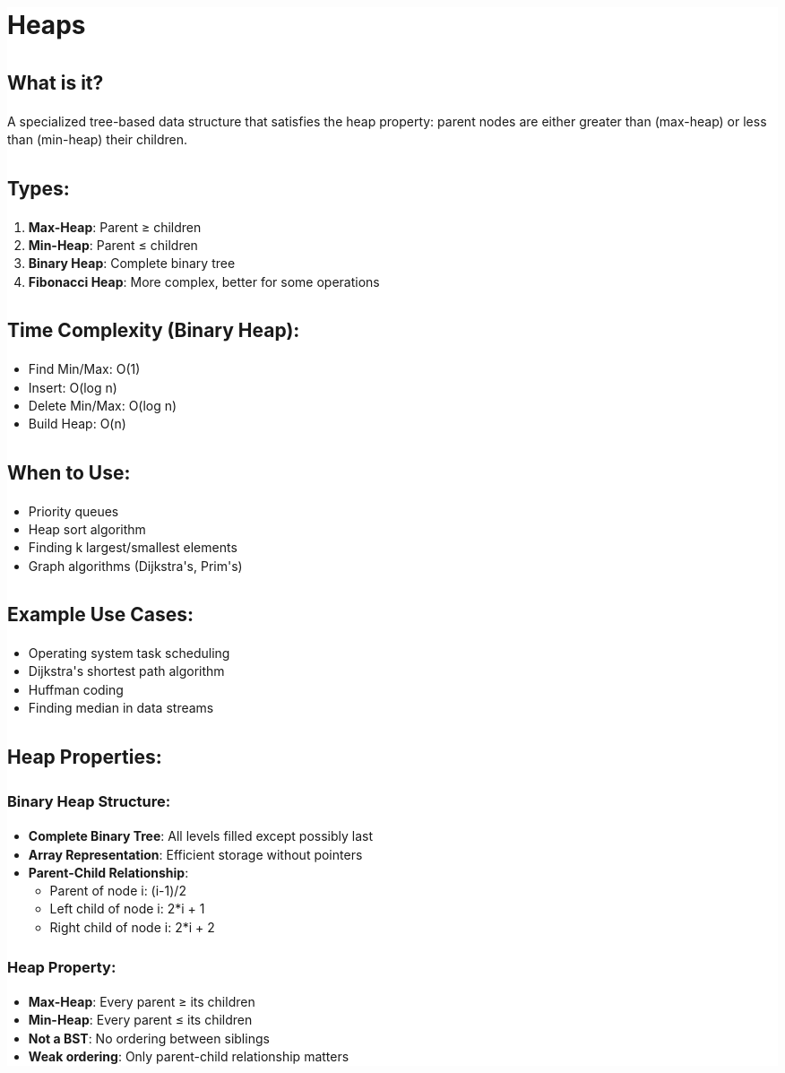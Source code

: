 # Heaps

## What is it?
A specialized tree-based data structure that satisfies the heap property: parent nodes are either greater than (max-heap) or less than (min-heap) their children.

## Types:
1. **Max-Heap**: Parent ≥ children
2. **Min-Heap**: Parent ≤ children
3. **Binary Heap**: Complete binary tree
4. **Fibonacci Heap**: More complex, better for some operations

## Time Complexity (Binary Heap):
- Find Min/Max: O(1)
- Insert: O(log n)
- Delete Min/Max: O(log n)
- Build Heap: O(n)

## When to Use:
- Priority queues
- Heap sort algorithm
- Finding k largest/smallest elements
- Graph algorithms (Dijkstra's, Prim's)

## Example Use Cases:
- Operating system task scheduling
- Dijkstra's shortest path algorithm
- Huffman coding
- Finding median in data streams

## Heap Properties:

### Binary Heap Structure:
- **Complete Binary Tree**: All levels filled except possibly last
- **Array Representation**: Efficient storage without pointers
- **Parent-Child Relationship**:
  - Parent of node i: (i-1)/2
  - Left child of node i: 2*i + 1
  - Right child of node i: 2*i + 2

### Heap Property:
- **Max-Heap**: Every parent ≥ its children
- **Min-Heap**: Every parent ≤ its children
- **Not a BST**: No ordering between siblings
- **Weak ordering**: Only parent-child relationship matters
